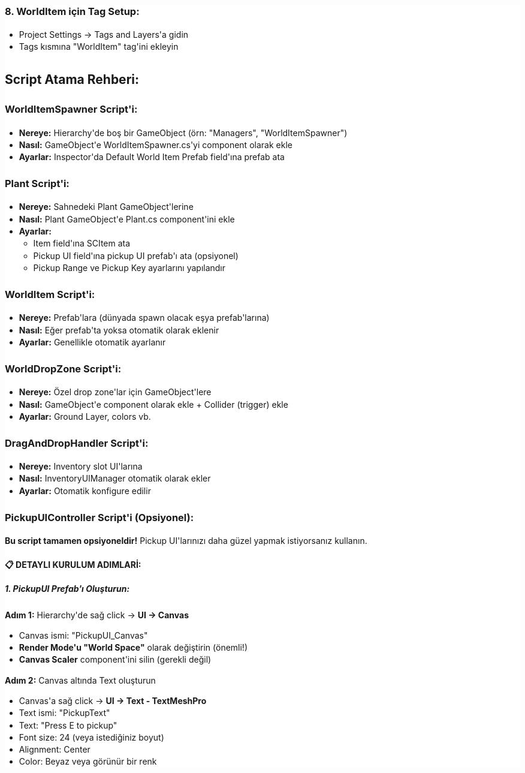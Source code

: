 ### 8. WorldItem için Tag Setup:
- Project Settings → Tags and Layers'a gidin
- Tags kısmına "WorldItem" tag'ini ekleyin

## Script Atama Rehberi:

### WorldItemSpawner Script'i:
- **Nereye:** Hierarchy'de boş bir GameObject (örn: "Managers", "WorldItemSpawner")
- **Nasıl:** GameObject'e WorldItemSpawner.cs'yi component olarak ekle
- **Ayarlar:** Inspector'da Default World Item Prefab field'ına prefab ata

### Plant Script'i:
- **Nereye:** Sahnedeki Plant GameObject'lerine
- **Nasıl:** Plant GameObject'e Plant.cs component'ini ekle
- **Ayarlar:** 
  - Item field'ına SCItem ata
  - Pickup UI field'ına pickup UI prefab'ı ata (opsiyonel)
  - Pickup Range ve Pickup Key ayarlarını yapılandır

### WorldItem Script'i:
- **Nereye:** Prefab'lara (dünyada spawn olacak eşya prefab'larına)
- **Nasıl:** Eğer prefab'ta yoksa otomatik olarak eklenir
- **Ayarlar:** Genellikle otomatik ayarlanır

### WorldDropZone Script'i:
- **Nereye:** Özel drop zone'lar için GameObject'lere
- **Nasıl:** GameObject'e component olarak ekle + Collider (trigger) ekle
- **Ayarlar:** Ground Layer, colors vb.

### DragAndDropHandler Script'i:
- **Nereye:** Inventory slot UI'larına
- **Nasıl:** InventoryUIManager otomatik olarak ekler
- **Ayarlar:** Otomatik konfigure edilir

### PickupUIController Script'i (Opsiyonel):
**Bu script tamamen opsiyoneldir!** Pickup UI'larınızı daha güzel yapmak istiyorsanız kullanın.

#### **📋 DETAYLI KURULUM ADIMLARİ:**

##### **1. PickupUI Prefab'ı Oluşturun:**

**Adım 1:** Hierarchy'de sağ click → **UI → Canvas**
- Canvas ismi: "PickupUI_Canvas"
- **Render Mode'u "World Space"** olarak değiştirin (önemli!)
- **Canvas Scaler** component'ini silin (gerekli değil)

**Adım 2:** Canvas altında Text oluşturun
- Canvas'a sağ click → **UI → Text - TextMeshPro**
- Text ismi: "PickupText"
- Text: "Press E to pickup"
- Font size: 24 (veya istediğiniz boyut)
- Alignment: Center
- Color: Beyaz veya görünür bir renk
